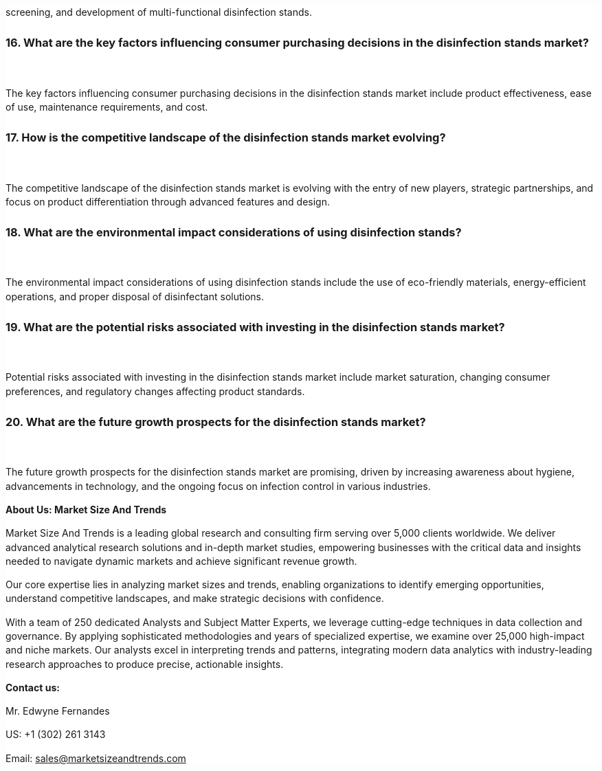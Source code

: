 screening, and development of multi-functional disinfection stands.</p><h3>16. What are the key factors influencing consumer purchasing decisions in the disinfection stands market?</h3><p>&nbsp;</p><p>The key factors influencing consumer purchasing decisions in the disinfection stands market include product effectiveness, ease of use, maintenance requirements, and cost.</p><h3>17. How is the competitive landscape of the disinfection stands market evolving?</h3><p>&nbsp;</p><p>The competitive landscape of the disinfection stands market is evolving with the entry of new players, strategic partnerships, and focus on product differentiation through advanced features and design.</p><h3>18. What are the environmental impact considerations of using disinfection stands?</h3><p>&nbsp;</p><p>The environmental impact considerations of using disinfection stands include the use of eco-friendly materials, energy-efficient operations, and proper disposal of disinfectant solutions.</p><h3>19. What are the potential risks associated with investing in the disinfection stands market?</h3><p>&nbsp;</p><p>Potential risks associated with investing in the disinfection stands market include market saturation, changing consumer preferences, and regulatory changes affecting product standards.</p><h3>20. What are the future growth prospects for the disinfection stands market?</h3><p>&nbsp;</p><p>The future growth prospects for the disinfection stands market are promising, driven by increasing awareness about hygiene, advancements in technology, and the ongoing focus on infection control in various industries.</p></body></html></p><p><strong>About Us:&nbsp;Market Size And Trends</strong></p><p>Market Size And Trends&nbsp;is a leading global research and consulting firm serving over 5,000 clients worldwide. We deliver advanced analytical research solutions and in-depth market studies, empowering businesses with the critical data and insights needed to navigate dynamic markets and achieve significant revenue growth.</p><p>Our core expertise lies in analyzing market sizes and trends, enabling organizations to identify emerging opportunities, understand competitive landscapes, and make strategic decisions with confidence.</p><p>With a team of 250 dedicated Analysts and Subject Matter Experts, we leverage cutting-edge techniques in data collection and governance. By applying sophisticated methodologies and years of specialized expertise, we examine over 25,000 high-impact and niche markets. Our analysts excel in interpreting trends and patterns, integrating modern data analytics with industry-leading research approaches to produce precise, actionable insights.</p><p><strong>Contact us:</strong></p><p>Mr. Edwyne Fernandes</p><p>US: +1 (302) 261 3143</p><p>Email: <a href="mailto:sales@marketsizeandtrends.com">sales@marketsizeandtrends.com</a>&nbsp;</p>
